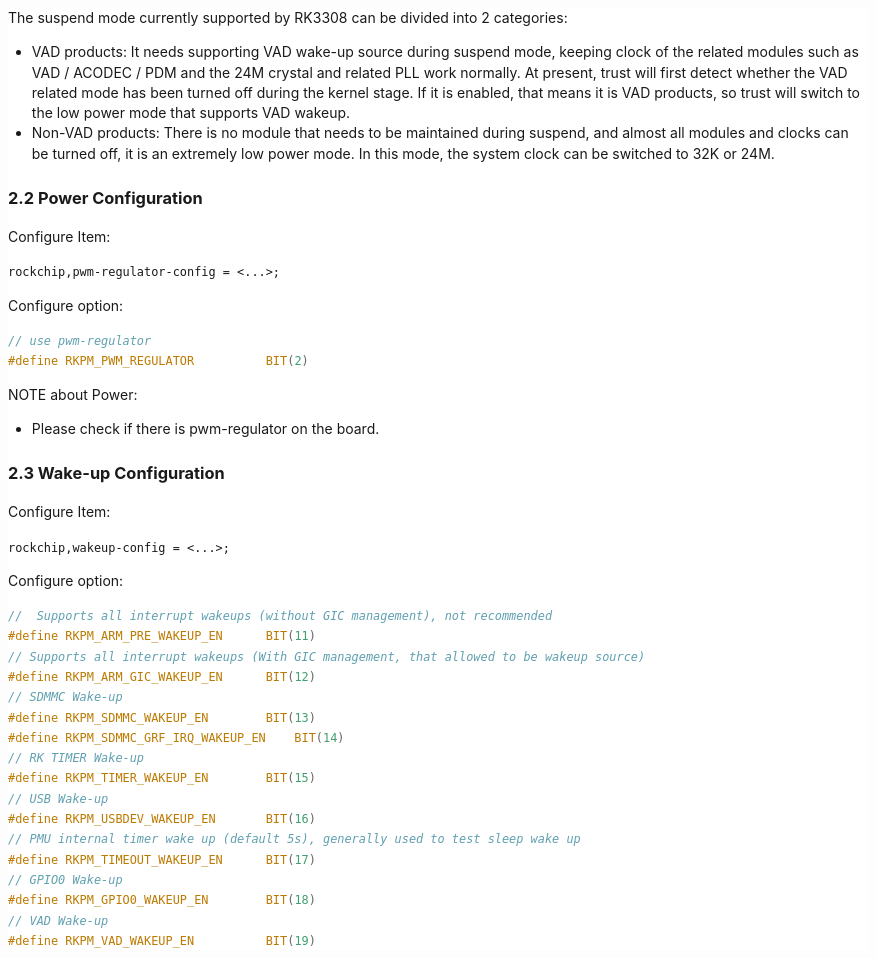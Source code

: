 The suspend mode currently supported by RK3308 can be divided into 2 categories:

- VAD products: It needs supporting VAD wake-up source during suspend mode, keeping clock of the related modules such as VAD / ACODEC / PDM and the 24M crystal and related PLL work normally. At present, trust will first detect whether the VAD related mode has been turned off during the kernel stage. If it is enabled, that means it is VAD products, so trust will switch to the low power mode that supports VAD wakeup.
- Non-VAD products: There is no module that needs to be maintained during suspend, and almost all modules and clocks can be turned off, it is an extremely low power mode. In this mode, the system clock can be switched to 32K or 24M.

### 2.2 Power Configuration

Configure Item:

```
rockchip,pwm-regulator-config = <...>;
```

Configure option:

```c
// use pwm-regulator
#define RKPM_PWM_REGULATOR          BIT(2)
```

NOTE about Power:

- Please check if there is pwm-regulator on the board.

### 2.3 Wake-up Configuration

Configure Item:

```
rockchip,wakeup-config = <...>;
```

Configure option:

```c
//  Supports all interrupt wakeups (without GIC management), not recommended
#define RKPM_ARM_PRE_WAKEUP_EN      BIT(11)
// Supports all interrupt wakeups (With GIC management, that allowed to be wakeup source)
#define RKPM_ARM_GIC_WAKEUP_EN      BIT(12)
// SDMMC Wake-up
#define RKPM_SDMMC_WAKEUP_EN        BIT(13)
#define RKPM_SDMMC_GRF_IRQ_WAKEUP_EN    BIT(14)
// RK TIMER Wake-up
#define RKPM_TIMER_WAKEUP_EN        BIT(15)
// USB Wake-up
#define RKPM_USBDEV_WAKEUP_EN       BIT(16)
// PMU internal timer wake up (default 5s), generally used to test sleep wake up
#define RKPM_TIMEOUT_WAKEUP_EN      BIT(17)
// GPIO0 Wake-up
#define RKPM_GPIO0_WAKEUP_EN        BIT(18)
// VAD Wake-up
#define RKPM_VAD_WAKEUP_EN          BIT(19)
```
